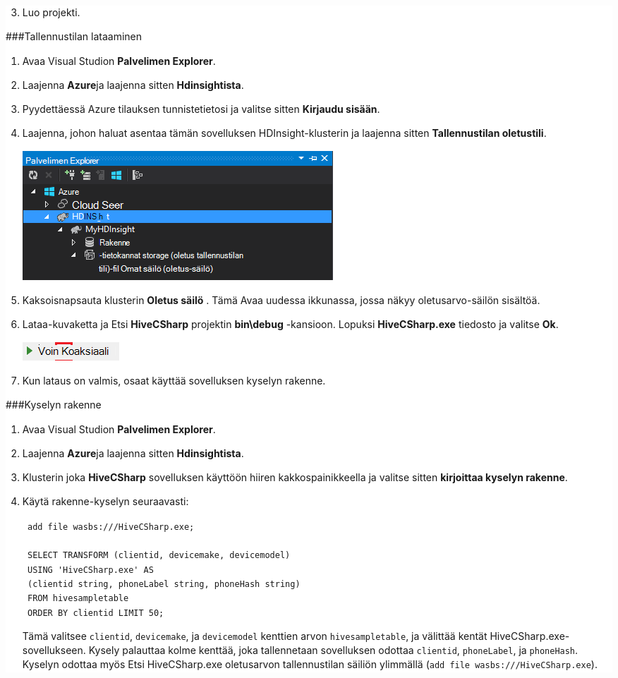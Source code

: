 3. Luo projekti.

###<a name="upload-to-storage"></a>Tallennustilan lataaminen

1. Avaa Visual Studion **Palvelimen Explorer**.

3. Laajenna **Azure**ja laajenna sitten **Hdinsightista**.

4. Pyydettäessä Azure tilauksen tunnistetietosi ja valitse sitten **Kirjaudu sisään**.

5. Laajenna, johon haluat asentaa tämän sovelluksen HDInsight-klusterin ja laajenna sitten **Tallennustilan oletustili**.

    ![Palvelimen Explorer näyttää klusterin tallennustilan tiliin](./media/hdinsight-hadoop-hive-pig-udf-dotnet-csharp/storage.png)

6. Kaksoisnapsauta klusterin **Oletus säilö** . Tämä Avaa uudessa ikkunassa, jossa näkyy oletusarvo-säilön sisältöä.

7. Lataa-kuvaketta ja Etsi **HiveCSharp** projektin **bin\debug** -kansioon. Lopuksi **HiveCSharp.exe** tiedosto ja valitse **Ok**.

    ![Lataa kuvake](./media/hdinsight-hadoop-hive-pig-udf-dotnet-csharp/upload.png)

8. Kun lataus on valmis, osaat käyttää sovelluksen kyselyn rakenne.

###<a name="hive-query"></a>Kyselyn rakenne

1. Avaa Visual Studion **Palvelimen Explorer**.

2. Laajenna **Azure**ja laajenna sitten **Hdinsightista**.

5. Klusterin joka **HiveCSharp** sovelluksen käyttöön hiiren kakkospainikkeella ja valitse sitten **kirjoittaa kyselyn rakenne**.

6. Käytä rakenne-kyselyn seuraavasti:

        add file wasbs:///HiveCSharp.exe;

        SELECT TRANSFORM (clientid, devicemake, devicemodel)
        USING 'HiveCSharp.exe' AS
        (clientid string, phoneLabel string, phoneHash string)
        FROM hivesampletable
        ORDER BY clientid LIMIT 50;

    Tämä valitsee `clientid`, `devicemake`, ja `devicemodel` kenttien arvon `hivesampletable`, ja välittää kentät HiveCSharp.exe-sovellukseen. Kysely palauttaa kolme kenttää, joka tallennetaan sovelluksen odottaa `clientid`, `phoneLabel`, ja `phoneHash`. Kyselyn odottaa myös Etsi HiveCSharp.exe oletusarvon tallennustilan säiliön ylimmällä (`add file wasbs:///HiveCSharp.exe`).
